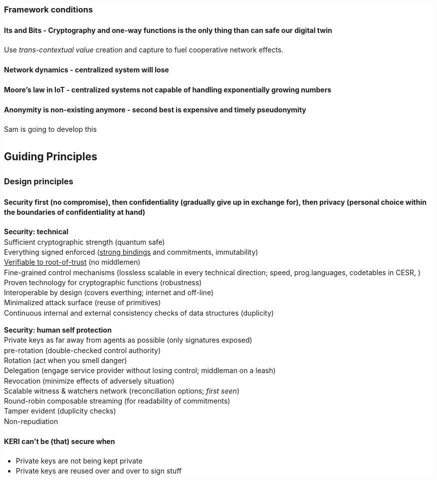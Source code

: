 

### Framework conditions

#### Its and Bits - Cryptography and one-way functions is the only thing than can safe our digital twin

Use _trans-contextual value_ creation and capture to fuel cooperative network effects.

#### Network dynamics - centralized system will lose

#### Moore’s law in IoT - centralized systems not capable of handling exponentially growing numbers

#### Anonymity is non-existing anymore - second best is expensive and timely pseudonymity

Sam is going to develop this

## Guiding Principles



### Design principles

#### Security first (no compromise), then confidentiality (gradually give up in exchange for), then privacy (personal choice within the boundaries of confidentiality at hand)

**Security: technical**\
Sufficient cryptographic strength (quantum safe)\
Everything signed enforced ([strong bindings](#strong-bindings) and commitments, immutability)\
[Verifiable to root-of-trust](#verifiable-to-the-root-of-trust) (no middlemen)\
Fine-grained control mechanisms (lossless scalable in every technical direction; speed, prog.languages, codetables in CESR, )\
Proven technology for cryptographic functions (robustness)\
Interoperable by design (covers everthing; internet and off-line)\
Minimalized attack surface (reuse of primitives)\
Continuous internal and external consistency checks of data structures (duplicity)

**Security: human self protection**\
Private keys as far away from agents as possible (only signatures exposed)\
pre-rotation (double-checked control authority)\
Rotation (act when you smell danger)\
Delegation (engage service provider without losing control; middleman on a leash)\
Revocation (minimize effects of adversely situation)\
Scalable witness & watchers network (reconciliation options; _first seen_)\
Round-robin composable streaming (for readability of commitments)\
Tamper evident (duplicity checks)\
Non-repudiation

#### KERI can't be (that) secure when

- Private keys are not being kept private
- Private keys are reused over and over to sign stuff

